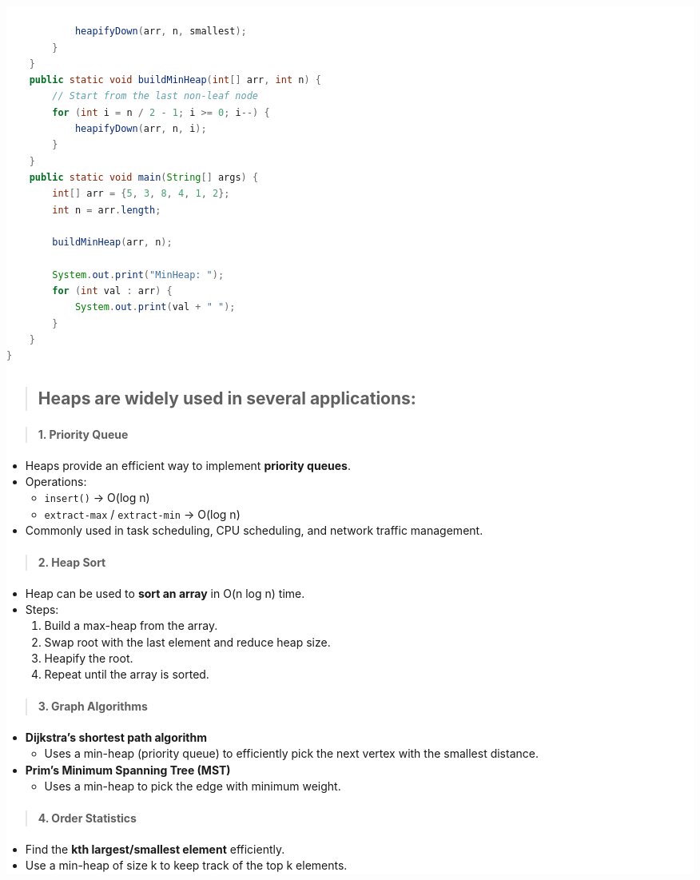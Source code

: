 ```java

            heapifyDown(arr, n, smallest);
        }
    }
    public static void buildMinHeap(int[] arr, int n) {
        // Start from the last non-leaf node
        for (int i = n / 2 - 1; i >= 0; i--) {
            heapifyDown(arr, n, i);
        }
    }
    public static void main(String[] args) {
        int[] arr = {5, 3, 8, 4, 1, 2};
        int n = arr.length;

        buildMinHeap(arr, n);

        System.out.print("MinHeap: ");
        for (int val : arr) {
            System.out.print(val + " ");
        }
    }
}
```

> ## Heaps are widely used in several applications:

> #### 1. **Priority Queue**

- Heaps provide an efficient way to implement **priority queues**.
- Operations:
    - `insert()` → O(log n)
    - `extract-max` / `extract-min` → O(log n)
- Commonly used in task scheduling, CPU scheduling, and network traffic management.

> #### 2. **Heap Sort**

- Heap can be used to **sort an array** in O(n log n) time.
- Steps:
    1. Build a max-heap from the array.
    2. Swap root with the last element and reduce heap size.
    3. Heapify the root.
    4. Repeat until the array is sorted.

> #### 3. **Graph Algorithms**

- **Dijkstra’s shortest path algorithm**
    - Uses a min-heap (priority queue) to efficiently pick the next vertex with the smallest distance.
- **Prim’s Minimum Spanning Tree (MST)**
    - Uses a min-heap to pick the edge with minimum weight.

> #### 4. **Order Statistics**

- Find the **kth largest/smallest element** efficiently.
- Use a min-heap of size k to keep track of the top k elements.
